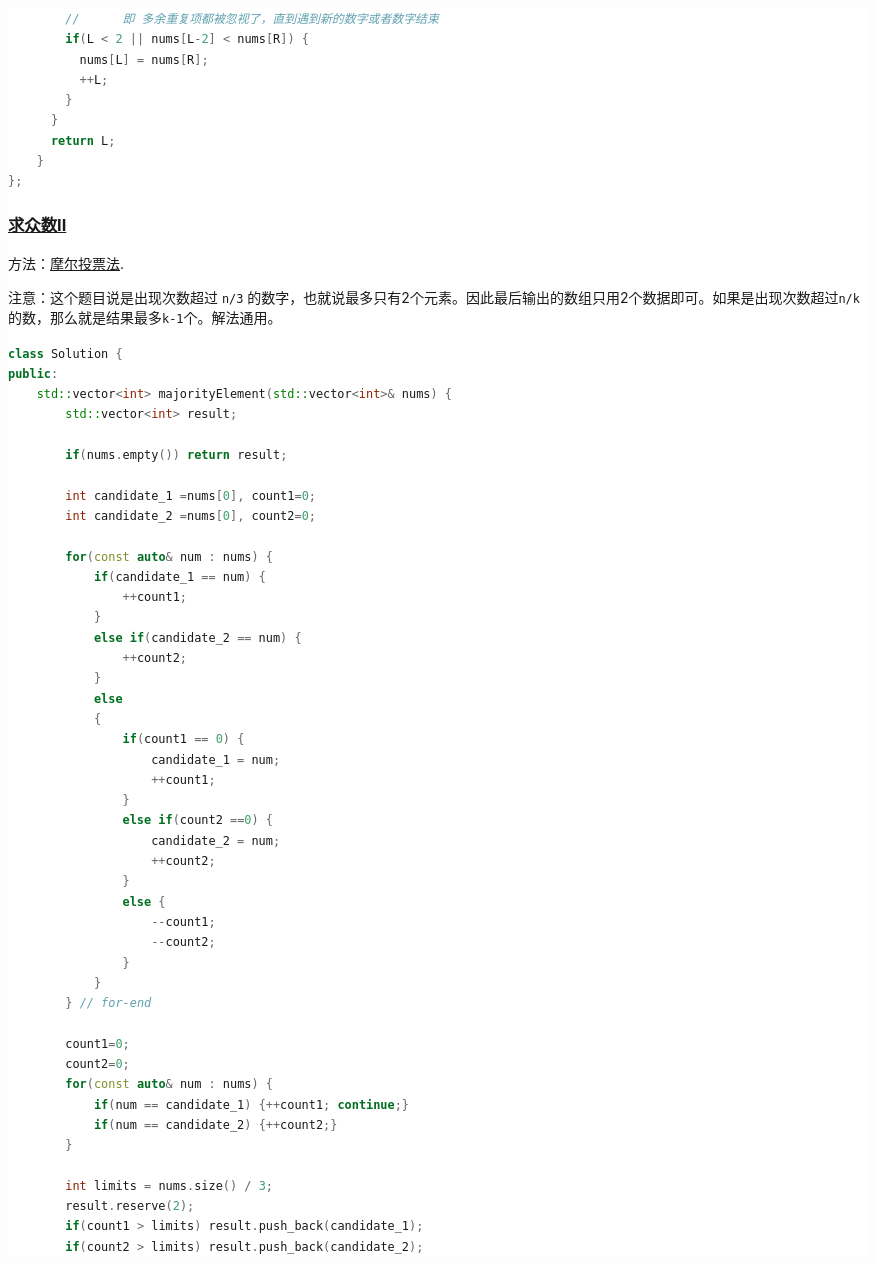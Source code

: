 ```cpp
        //      即 多余重复项都被忽视了，直到遇到新的数字或者数字结束
        if(L < 2 || nums[L-2] < nums[R]) { 
          nums[L] = nums[R];
          ++L;
        }
      }
      return L;
    }
};
```
### [求众数II](https://leetcode-cn.com/problems/majority-element-ii/)

方法：[摩尔投票法](https://leetcode-cn.com/problems/majority-element-ii/solution/liang-fu-dong-hua-yan-shi-mo-er-tou-piao-fa-zui-zh/).

注意：这个题目说是出现次数超过 `n/3` 的数字，也就说最多只有2个元素。因此最后输出的数组只用2个数据即可。如果是出现次数超过`n/k`的数，那么就是结果最多`k-1`个。解法通用。
```cpp
class Solution {
public:
    std::vector<int> majorityElement(std::vector<int>& nums) {
        std::vector<int> result;

        if(nums.empty()) return result;

        int candidate_1 =nums[0], count1=0;
        int candidate_2 =nums[0], count2=0;

        for(const auto& num : nums) { 
            if(candidate_1 == num) { 
                ++count1;
            }
            else if(candidate_2 == num) { 
                ++count2;
            }
            else 
            { 
                if(count1 == 0) { 
                    candidate_1 = num;
                    ++count1;
                }
                else if(count2 ==0) { 
                    candidate_2 = num;
                    ++count2;
                }
                else { 
                    --count1;
                    --count2;
                }
            }
        } // for-end

        count1=0;
        count2=0;
        for(const auto& num : nums) { 
            if(num == candidate_1) {++count1; continue;} 
            if(num == candidate_2) {++count2;}
        }

        int limits = nums.size() / 3;
        result.reserve(2);
        if(count1 > limits) result.push_back(candidate_1);
        if(count2 > limits) result.push_back(candidate_2);
```